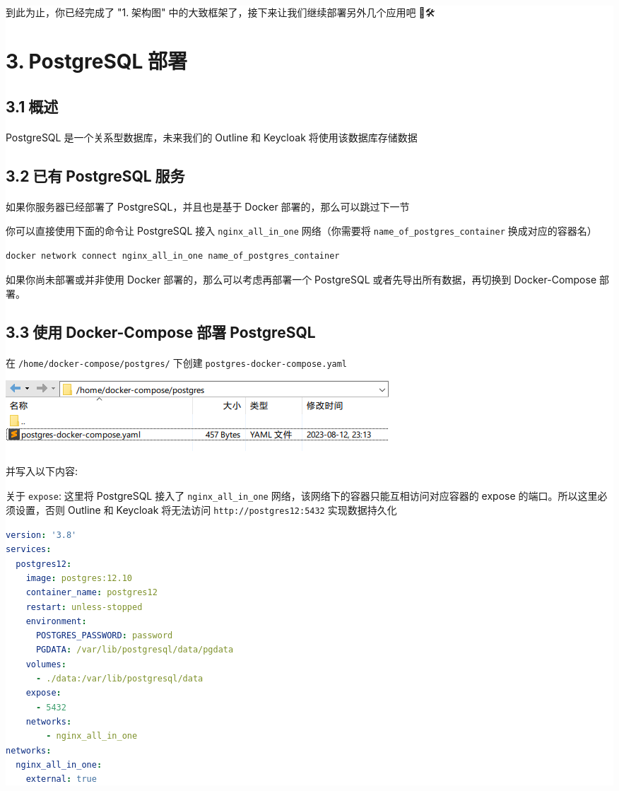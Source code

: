 到此为止，你已经完成了 "1. 架构图" 中的大致框架了，接下来让我们继续部署另外几个应用吧 🚀🛠️



# 3. PostgreSQL 部署

## 3.1 概述

PostgreSQL 是一个关系型数据库，未来我们的 Outline 和 Keycloak 将使用该数据库存储数据



## 3.2 已有 PostgreSQL 服务

如果你服务器已经部署了 PostgreSQL，并且也是基于 Docker 部署的，那么可以跳过下一节

你可以直接使用下面的命令让 PostgreSQL 接入 `nginx_all_in_one` 网络（你需要将 `name_of_postgres_container` 换成对应的容器名）

```bash
docker network connect nginx_all_in_one name_of_postgres_container
```



如果你尚未部署或并非使用 Docker 部署的，那么可以考虑再部署一个 PostgreSQL 或者先导出所有数据，再切换到 Docker-Compose 部署。



## 3.3 使用 Docker-Compose 部署 PostgreSQL

在 `/home/docker-compose/postgres/` 下创建 `postgres-docker-compose.yaml`

![3-where-is-postgres-docker-compose](./assets/3-where-is-postgres-docker-compose.png)

并写入以下内容: 

关于 `expose`: 这里将 PostgreSQL 接入了 `nginx_all_in_one` 网络，该网络下的容器只能互相访问对应容器的 expose 的端口。所以这里必须设置，否则 Outline 和 Keycloak 将无法访问 `http://postgres12:5432` 实现数据持久化

```yaml
version: '3.8'
services:
  postgres12:
    image: postgres:12.10
    container_name: postgres12
    restart: unless-stopped
    environment:
      POSTGRES_PASSWORD: password
      PGDATA: /var/lib/postgresql/data/pgdata
    volumes:
      - ./data:/var/lib/postgresql/data
    expose:
      - 5432
    networks:
        - nginx_all_in_one
networks:
  nginx_all_in_one:
    external: true
```
